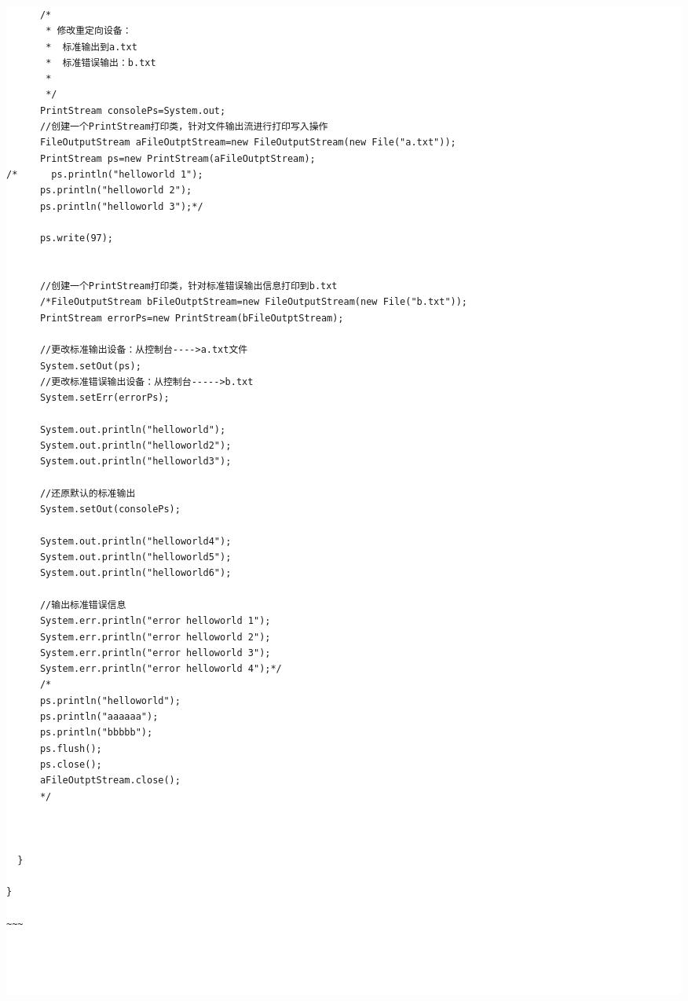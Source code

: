   ```
		/*
		 * 修改重定向设备：
		 * 	标准输出到a.txt
		 *  标准错误输出：b.txt
		 * 
		 */
		PrintStream consolePs=System.out;
		//创建一个PrintStream打印类，针对文件输出流进行打印写入操作
		FileOutputStream aFileOutptStream=new FileOutputStream(new File("a.txt"));
		PrintStream ps=new PrintStream(aFileOutptStream);
/*		ps.println("helloworld 1");
		ps.println("helloworld 2");
		ps.println("helloworld 3");*/
		
		ps.write(97);
		
		
		//创建一个PrintStream打印类，针对标准错误输出信息打印到b.txt
		/*FileOutputStream bFileOutptStream=new FileOutputStream(new File("b.txt"));
		PrintStream errorPs=new PrintStream(bFileOutptStream);
		
		//更改标准输出设备：从控制台---->a.txt文件
		System.setOut(ps);
		//更改标准错误输出设备：从控制台----->b.txt
		System.setErr(errorPs);
		
		System.out.println("helloworld");
		System.out.println("helloworld2");
		System.out.println("helloworld3");
		
		//还原默认的标准输出
		System.setOut(consolePs);
		
		System.out.println("helloworld4");
		System.out.println("helloworld5");
		System.out.println("helloworld6");
		
		//输出标准错误信息
		System.err.println("error helloworld 1");
		System.err.println("error helloworld 2");
		System.err.println("error helloworld 3");
		System.err.println("error helloworld 4");*/
		/*
		ps.println("helloworld");
		ps.println("aaaaaa");
		ps.println("bbbbb");
		ps.flush();
		ps.close();
		aFileOutptStream.close();
		*/

		

	}

}

~~~





  ```